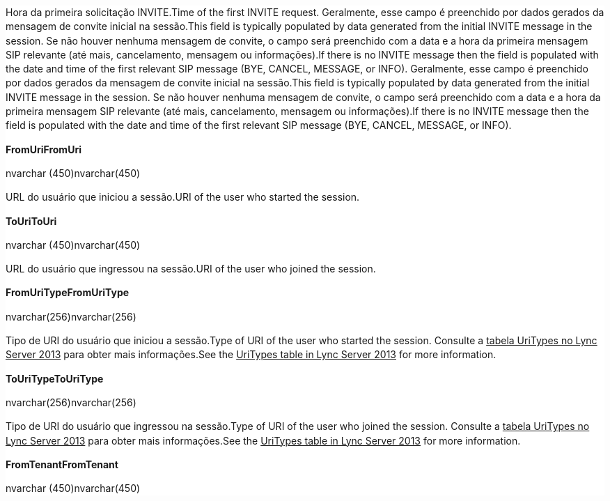 <td><p><span data-ttu-id="29b96-123">Hora da primeira solicitação INVITE.</span><span class="sxs-lookup"><span data-stu-id="29b96-123">Time of the first INVITE request.</span></span> <span data-ttu-id="29b96-124">Geralmente, esse campo é preenchido por dados gerados da mensagem de convite inicial na sessão.</span><span class="sxs-lookup"><span data-stu-id="29b96-124">This field is typically populated by data generated from the initial INVITE message in the session.</span></span> <span data-ttu-id="29b96-125">Se não houver nenhuma mensagem de convite, o campo será preenchido com a data e a hora da primeira mensagem SIP relevante (até mais, cancelamento, mensagem ou informações).</span><span class="sxs-lookup"><span data-stu-id="29b96-125">If there is no INVITE message then the field is populated with the date and time of the first relevant SIP message (BYE, CANCEL, MESSAGE, or INFO).</span></span> <span data-ttu-id="29b96-126">Geralmente, esse campo é preenchido por dados gerados da mensagem de convite inicial na sessão.</span><span class="sxs-lookup"><span data-stu-id="29b96-126">This field is typically populated by data generated from the initial INVITE message in the session.</span></span> <span data-ttu-id="29b96-127">Se não houver nenhuma mensagem de convite, o campo será preenchido com a data e a hora da primeira mensagem SIP relevante (até mais, cancelamento, mensagem ou informações).</span><span class="sxs-lookup"><span data-stu-id="29b96-127">If there is no INVITE message then the field is populated with the date and time of the first relevant SIP message (BYE, CANCEL, MESSAGE, or INFO).</span></span></p></td>
</tr>
<tr class="even">
<td><p><span data-ttu-id="29b96-128"><strong>FromUri</strong></span><span class="sxs-lookup"><span data-stu-id="29b96-128"><strong>FromUri</strong></span></span></p></td>
<td><p><span data-ttu-id="29b96-129">nvarchar (450)</span><span class="sxs-lookup"><span data-stu-id="29b96-129">nvarchar(450)</span></span></p></td>
<td><p><span data-ttu-id="29b96-130">URL do usuário que iniciou a sessão.</span><span class="sxs-lookup"><span data-stu-id="29b96-130">URI of the user who started the session.</span></span></p></td>
</tr>
<tr class="odd">
<td><p><span data-ttu-id="29b96-131"><strong>ToUri</strong></span><span class="sxs-lookup"><span data-stu-id="29b96-131"><strong>ToUri</strong></span></span></p></td>
<td><p><span data-ttu-id="29b96-132">nvarchar (450)</span><span class="sxs-lookup"><span data-stu-id="29b96-132">nvarchar(450)</span></span></p></td>
<td><p><span data-ttu-id="29b96-133">URL do usuário que ingressou na sessão.</span><span class="sxs-lookup"><span data-stu-id="29b96-133">URI of the user who joined the session.</span></span></p></td>
</tr>
<tr class="even">
<td><p><span data-ttu-id="29b96-134"><strong>FromUriType</strong></span><span class="sxs-lookup"><span data-stu-id="29b96-134"><strong>FromUriType</strong></span></span></p></td>
<td><p><span data-ttu-id="29b96-135">nvarchar(256)</span><span class="sxs-lookup"><span data-stu-id="29b96-135">nvarchar(256)</span></span></p></td>
<td><p><span data-ttu-id="29b96-136">Tipo de URI do usuário que iniciou a sessão.</span><span class="sxs-lookup"><span data-stu-id="29b96-136">Type of URI of the user who started the session.</span></span> <span data-ttu-id="29b96-137">Consulte a <a href="lync-server-2013-uritypes-table.md">tabela UriTypes no Lync Server 2013</a> para obter mais informações.</span><span class="sxs-lookup"><span data-stu-id="29b96-137">See the <a href="lync-server-2013-uritypes-table.md">UriTypes table in Lync Server 2013</a> for more information.</span></span></p></td>
</tr>
<tr class="odd">
<td><p><span data-ttu-id="29b96-138"><strong>ToUriType</strong></span><span class="sxs-lookup"><span data-stu-id="29b96-138"><strong>ToUriType</strong></span></span></p></td>
<td><p><span data-ttu-id="29b96-139">nvarchar(256)</span><span class="sxs-lookup"><span data-stu-id="29b96-139">nvarchar(256)</span></span></p></td>
<td><p><span data-ttu-id="29b96-140">Tipo de URI do usuário que ingressou na sessão.</span><span class="sxs-lookup"><span data-stu-id="29b96-140">Type of URI of the user who joined the session.</span></span> <span data-ttu-id="29b96-141">Consulte a <a href="lync-server-2013-uritypes-table.md">tabela UriTypes no Lync Server 2013</a> para obter mais informações.</span><span class="sxs-lookup"><span data-stu-id="29b96-141">See the <a href="lync-server-2013-uritypes-table.md">UriTypes table in Lync Server 2013</a> for more information.</span></span></p></td>
</tr>
<tr class="even">
<td><p><span data-ttu-id="29b96-142"><strong>FromTenant</strong></span><span class="sxs-lookup"><span data-stu-id="29b96-142"><strong>FromTenant</strong></span></span></p></td>
<td><p><span data-ttu-id="29b96-143">nvarchar (450)</span><span class="sxs-lookup"><span data-stu-id="29b96-143">nvarchar(450)</span></span></p></td>